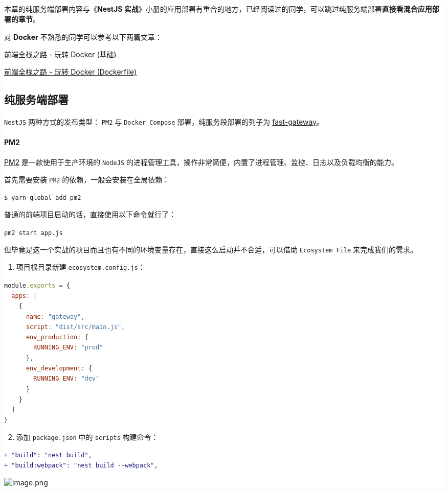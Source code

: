 本章的纯服务端部署内容与《**NestJS 实战**》小册的应用部署有重合的地方，已经阅读过的同学，可以跳过纯服务端部署**直接看混合应用部署的章节**。

对 **Docker** 不熟悉的同学可以参考以下两篇文章：

[前端全栈之路 - 玩转 Docker (基础)](https://juejin.cn/post/7147483669299462174)

[前端全栈之路 - 玩转 Docker (Dockerfile)](https://juejin.cn/post/7160972042757079077)


## 纯服务端部署

`NestJS` 两种方式的发布类型： `PM2` 与 `Docker Compose` 部署，纯服务段部署的列子为 [fast-gateway](https://github.com/Ignition-Space/fast-gateway)。

#### PM2

[PM2](https://pm2.keymetrics.io/docs/usage/quick-start/) 是一款使用于生产环境的 `NodeJS` 的进程管理工具，操作非常简便，内置了进程管理、监控、日志以及负载均衡的能力。

首先需要安装 `PM2` 的依赖，一般会安装在全局依赖：

```shell
$ yarn global add pm2
```

普通的前端项目启动的话，直接使用以下命令就行了：

```shell
pm2 start app.js
```
但毕竟是这一个实战的项目而且也有不同的环境变量存在，直接这么启动并不合适，可以借助 `Ecosystem File` 来完成我们的需求。

1. 项目根目录新建 `ecosystem.config.js`：
```js
module.exports = {
  apps: [
    {
      name: "gateway",
      script: "dist/src/main.js",
      env_production: {
        RUNNING_ENV: "prod"
      },
      env_development: {
        RUNNING_ENV: "dev"
      }
    }
  ]
}
```

2. 添加 `package.json` 中的 `scripts` 构建命令：
```diff
+ "build": "nest build",
+ "build:webpack": "nest build --webpack",
```

![image.png](https://p1-juejin.byteimg.com/tos-cn-i-k3u1fbpfcp/f9413666d6ab417bb3a04f8387bab393~tplv-k3u1fbpfcp-watermark.image?)
